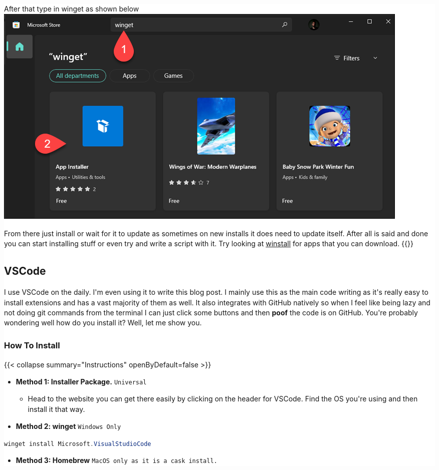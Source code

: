 After that type in winget as shown below
![search-for-winget-in-microsoft-store](assets/img/search-for-winget-in-microsoft-store.png)

From there just install or wait for it to update as sometimes on new installs it does need to update itself.
After all is said and done you can start installing stuff or even try and write a script with it. Try looking at [winstall](https://winstall.app) for apps that you can download.
{{</collapse>}}


## VSCode

I use VSCode on the daily. I'm even using it to write this blog post. I mainly use this as the main code writing as it's really easy to install extensions and has a vast majority of them as well. It also integrates with GitHub natively so when I feel like being lazy and not doing git commands from the terminal I can just click some buttons and then **poof** the code is on GitHub. You're probably wondering well how do you install it? Well, let me show you.

### How To Install

{{< collapse summary="Instructions" openByDefault=false >}}
* **Method 1: Installer Package.** `Universal`
    * Head to the website you can get there easily by clicking on the header for VSCode. Find the OS you're using and then install it that way.

* **Method 2: winget** `Windows Only`

```powershell
winget install Microsoft.VisualStudioCode
```

* **Method 3: Homebrew**  `MacOS only as it is a cask install.`
